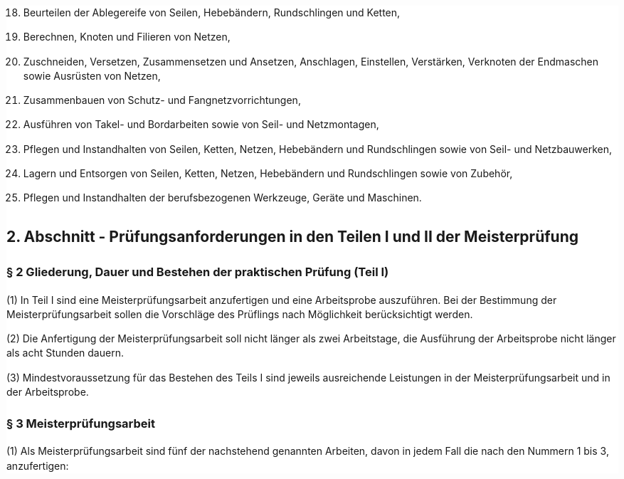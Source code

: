 
18. Beurteilen der Ablegereife von Seilen, Hebebändern, Rundschlingen und
    Ketten,


19. Berechnen, Knoten und Filieren von Netzen,


20. Zuschneiden, Versetzen, Zusammensetzen und Ansetzen, Anschlagen,
    Einstellen, Verstärken, Verknoten der Endmaschen sowie Ausrüsten von
    Netzen,


21. Zusammenbauen von Schutz- und Fangnetzvorrichtungen,


22. Ausführen von Takel- und Bordarbeiten sowie von Seil- und
    Netzmontagen,


23. Pflegen und Instandhalten von Seilen, Ketten, Netzen, Hebebändern und
    Rundschlingen sowie von Seil- und Netzbauwerken,


24. Lagern und Entsorgen von Seilen, Ketten, Netzen, Hebebändern und
    Rundschlingen sowie von Zubehör,


25. Pflegen und Instandhalten der berufsbezogenen Werkzeuge, Geräte und
    Maschinen.





## 2. Abschnitt - Prüfungsanforderungen in den Teilen I und II der Meisterprüfung



### § 2 Gliederung, Dauer und Bestehen der praktischen Prüfung (Teil I)

(1) In Teil I sind eine Meisterprüfungsarbeit anzufertigen und eine
Arbeitsprobe auszuführen. Bei der Bestimmung der Meisterprüfungsarbeit
sollen die Vorschläge des Prüflings nach Möglichkeit berücksichtigt
werden.

(2) Die Anfertigung der Meisterprüfungsarbeit soll nicht länger als
zwei Arbeitstage, die Ausführung der Arbeitsprobe nicht länger als
acht Stunden dauern.

(3) Mindestvoraussetzung für das Bestehen des Teils I sind jeweils
ausreichende Leistungen in der Meisterprüfungsarbeit und in der
Arbeitsprobe.


### § 3 Meisterprüfungsarbeit

(1) Als Meisterprüfungsarbeit sind fünf der nachstehend genannten
Arbeiten, davon in jedem Fall die nach den Nummern 1 bis 3,
anzufertigen:

